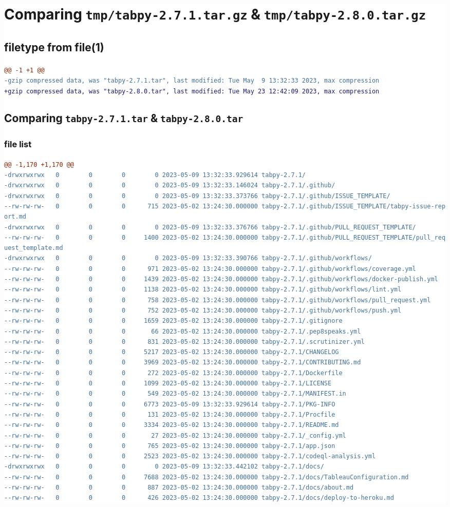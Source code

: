 # Comparing `tmp/tabpy-2.7.1.tar.gz` & `tmp/tabpy-2.8.0.tar.gz`

## filetype from file(1)

```diff
@@ -1 +1 @@
-gzip compressed data, was "tabpy-2.7.1.tar", last modified: Tue May  9 13:32:33 2023, max compression
+gzip compressed data, was "tabpy-2.8.0.tar", last modified: Tue May 23 12:42:09 2023, max compression
```

## Comparing `tabpy-2.7.1.tar` & `tabpy-2.8.0.tar`

### file list

```diff
@@ -1,170 +1,170 @@
-drwxrwxrwx   0        0        0        0 2023-05-09 13:32:33.929614 tabpy-2.7.1/
-drwxrwxrwx   0        0        0        0 2023-05-09 13:32:33.146024 tabpy-2.7.1/.github/
-drwxrwxrwx   0        0        0        0 2023-05-09 13:32:33.373766 tabpy-2.7.1/.github/ISSUE_TEMPLATE/
--rw-rw-rw-   0        0        0      715 2023-05-02 13:24:30.000000 tabpy-2.7.1/.github/ISSUE_TEMPLATE/tabpy-issue-report.md
-drwxrwxrwx   0        0        0        0 2023-05-09 13:32:33.376766 tabpy-2.7.1/.github/PULL_REQUEST_TEMPLATE/
--rw-rw-rw-   0        0        0     1400 2023-05-02 13:24:30.000000 tabpy-2.7.1/.github/PULL_REQUEST_TEMPLATE/pull_request_template.md
-drwxrwxrwx   0        0        0        0 2023-05-09 13:32:33.390766 tabpy-2.7.1/.github/workflows/
--rw-rw-rw-   0        0        0      971 2023-05-02 13:24:30.000000 tabpy-2.7.1/.github/workflows/coverage.yml
--rw-rw-rw-   0        0        0     1439 2023-05-02 13:24:30.000000 tabpy-2.7.1/.github/workflows/docker-publish.yml
--rw-rw-rw-   0        0        0     1138 2023-05-02 13:24:30.000000 tabpy-2.7.1/.github/workflows/lint.yml
--rw-rw-rw-   0        0        0      758 2023-05-02 13:24:30.000000 tabpy-2.7.1/.github/workflows/pull_request.yml
--rw-rw-rw-   0        0        0      752 2023-05-02 13:24:30.000000 tabpy-2.7.1/.github/workflows/push.yml
--rw-rw-rw-   0        0        0     1659 2023-05-02 13:24:30.000000 tabpy-2.7.1/.gitignore
--rw-rw-rw-   0        0        0       66 2023-05-02 13:24:30.000000 tabpy-2.7.1/.pep8speaks.yml
--rw-rw-rw-   0        0        0      831 2023-05-02 13:24:30.000000 tabpy-2.7.1/.scrutinizer.yml
--rw-rw-rw-   0        0        0     5217 2023-05-02 13:24:30.000000 tabpy-2.7.1/CHANGELOG
--rw-rw-rw-   0        0        0     3969 2023-05-02 13:24:30.000000 tabpy-2.7.1/CONTRIBUTING.md
--rw-rw-rw-   0        0        0      272 2023-05-02 13:24:30.000000 tabpy-2.7.1/Dockerfile
--rw-rw-rw-   0        0        0     1099 2023-05-02 13:24:30.000000 tabpy-2.7.1/LICENSE
--rw-rw-rw-   0        0        0      549 2023-05-02 13:24:30.000000 tabpy-2.7.1/MANIFEST.in
--rw-rw-rw-   0        0        0     6773 2023-05-09 13:32:33.929614 tabpy-2.7.1/PKG-INFO
--rw-rw-rw-   0        0        0      131 2023-05-02 13:24:30.000000 tabpy-2.7.1/Procfile
--rw-rw-rw-   0        0        0     3334 2023-05-02 13:24:30.000000 tabpy-2.7.1/README.md
--rw-rw-rw-   0        0        0       27 2023-05-02 13:24:30.000000 tabpy-2.7.1/_config.yml
--rw-rw-rw-   0        0        0      765 2023-05-02 13:24:30.000000 tabpy-2.7.1/app.json
--rw-rw-rw-   0        0        0     2523 2023-05-02 13:24:30.000000 tabpy-2.7.1/codeql-analysis.yml
-drwxrwxrwx   0        0        0        0 2023-05-09 13:32:33.442102 tabpy-2.7.1/docs/
--rw-rw-rw-   0        0        0     7688 2023-05-02 13:24:30.000000 tabpy-2.7.1/docs/TableauConfiguration.md
--rw-rw-rw-   0        0        0      887 2023-05-02 13:24:30.000000 tabpy-2.7.1/docs/about.md
--rw-rw-rw-   0        0        0      426 2023-05-02 13:24:30.000000 tabpy-2.7.1/docs/deploy-to-heroku.md
```